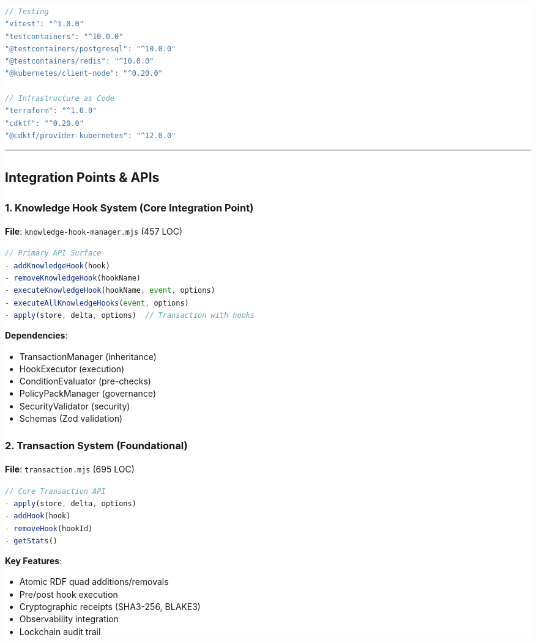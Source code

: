 ```javascript
// Testing
"vitest": "^1.0.0"
"testcontainers": "^10.0.0"
"@testcontainers/postgresql": "^10.0.0"
"@testcontainers/redis": "^10.0.0"
"@kubernetes/client-node": "^0.20.0"

// Infrastructure as Code
"terraform": "^1.0.0"
"cdktf": "^0.20.0"
"@cdktf/provider-kubernetes": "^12.0.0"
```

---

## Integration Points & APIs

### 1. Knowledge Hook System (Core Integration Point)

**File**: `knowledge-hook-manager.mjs` (457 LOC)

```javascript
// Primary API Surface
- addKnowledgeHook(hook)
- removeKnowledgeHook(hookName)
- executeKnowledgeHook(hookName, event, options)
- executeAllKnowledgeHooks(event, options)
- apply(store, delta, options)  // Transaction with hooks
```

**Dependencies**:
- TransactionManager (inheritance)
- HookExecutor (execution)
- ConditionEvaluator (pre-checks)
- PolicyPackManager (governance)
- SecurityValidator (security)
- Schemas (Zod validation)

### 2. Transaction System (Foundational)

**File**: `transaction.mjs` (695 LOC)

```javascript
// Core Transaction API
- apply(store, delta, options)
- addHook(hook)
- removeHook(hookId)
- getStats()
```

**Key Features**:
- Atomic RDF quad additions/removals
- Pre/post hook execution
- Cryptographic receipts (SHA3-256, BLAKE3)
- Observability integration
- Lockchain audit trail
